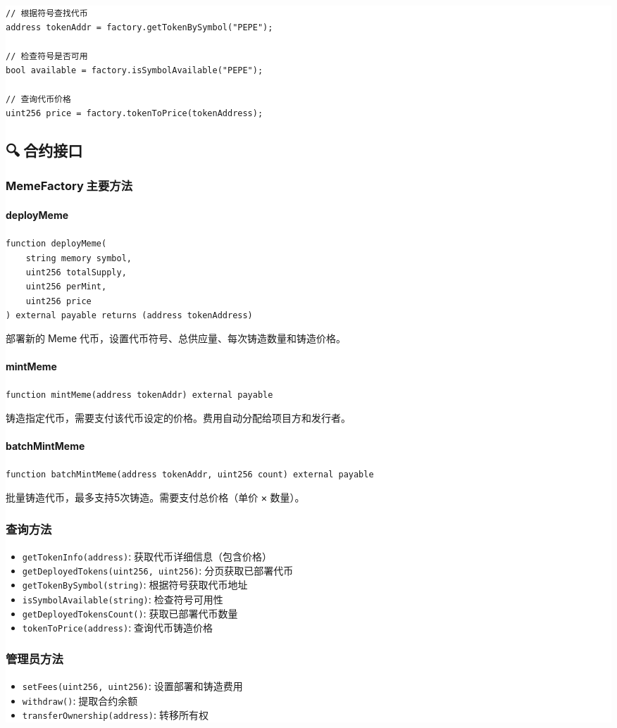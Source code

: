 ```solidity
// 根据符号查找代币
address tokenAddr = factory.getTokenBySymbol("PEPE");

// 检查符号是否可用
bool available = factory.isSymbolAvailable("PEPE");

// 查询代币价格
uint256 price = factory.tokenToPrice(tokenAddress);
```

## 🔍 合约接口

### MemeFactory 主要方法

#### deployMeme
```solidity
function deployMeme(
    string memory symbol,
    uint256 totalSupply,
    uint256 perMint,
    uint256 price
) external payable returns (address tokenAddress)
```
部署新的 Meme 代币，设置代币符号、总供应量、每次铸造数量和铸造价格。

#### mintMeme
```solidity
function mintMeme(address tokenAddr) external payable
```
铸造指定代币，需要支付该代币设定的价格。费用自动分配给项目方和发行者。

#### batchMintMeme
```solidity
function batchMintMeme(address tokenAddr, uint256 count) external payable
```
批量铸造代币，最多支持5次铸造。需要支付总价格（单价 × 数量）。

### 查询方法

- `getTokenInfo(address)`: 获取代币详细信息（包含价格）
- `getDeployedTokens(uint256, uint256)`: 分页获取已部署代币
- `getTokenBySymbol(string)`: 根据符号获取代币地址
- `isSymbolAvailable(string)`: 检查符号可用性
- `getDeployedTokensCount()`: 获取已部署代币数量
- `tokenToPrice(address)`: 查询代币铸造价格

### 管理员方法

- `setFees(uint256, uint256)`: 设置部署和铸造费用
- `withdraw()`: 提取合约余额
- `transferOwnership(address)`: 转移所有权
